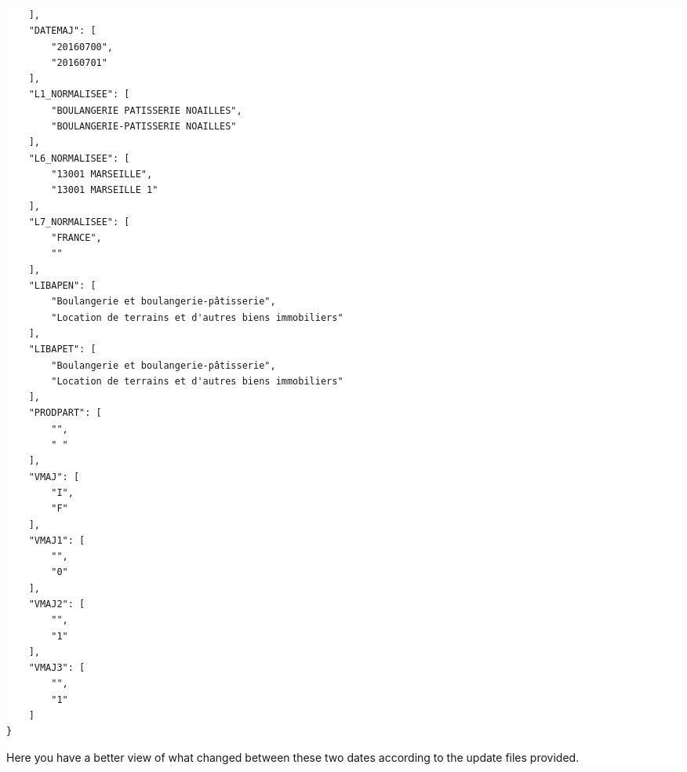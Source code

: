 ```shell
    ],
    "DATEMAJ": [
        "20160700",
        "20160701"
    ],
    "L1_NORMALISEE": [
        "BOULANGERIE PATISSERIE NOAILLES",
        "BOULANGERIE-PATISSERIE NOAILLES"
    ],
    "L6_NORMALISEE": [
        "13001 MARSEILLE",
        "13001 MARSEILLE 1"
    ],
    "L7_NORMALISEE": [
        "FRANCE",
        ""
    ],
    "LIBAPEN": [
        "Boulangerie et boulangerie-pâtisserie",
        "Location de terrains et d'autres biens immobiliers"
    ],
    "LIBAPET": [
        "Boulangerie et boulangerie-pâtisserie",
        "Location de terrains et d'autres biens immobiliers"
    ],
    "PRODPART": [
        "",
        " "
    ],
    "VMAJ": [
        "I",
        "F"
    ],
    "VMAJ1": [
        "",
        "0"
    ],
    "VMAJ2": [
        "",
        "1"
    ],
    "VMAJ3": [
        "",
        "1"
    ]
}
```

Here you have a better view of what changed between these two dates
according to the update files provided.
